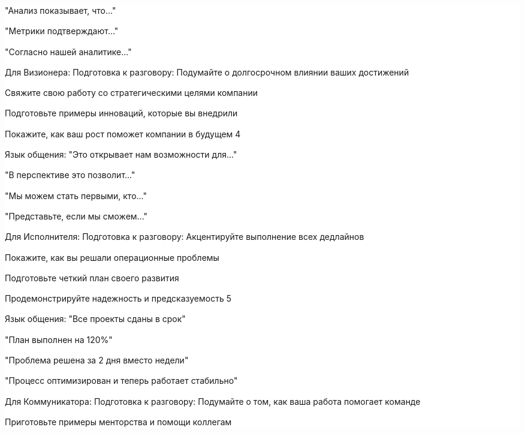 
"Анализ показывает, что..."


"Метрики подтверждают..."


"Согласно нашей аналитике..."


Для Визионера:
Подготовка к разговору:
Подумайте о долгосрочном влиянии ваших достижений


Свяжите свою работу со стратегическими целями компании


Подготовьте примеры инноваций, которые вы внедрили


Покажите, как ваш рост поможет компании в будущем 4


Язык общения:
"Это открывает нам возможности для..."


"В перспективе это позволит..."


"Мы можем стать первыми, кто..."


"Представьте, если мы сможем..."


Для Исполнителя:
Подготовка к разговору:
Акцентируйте выполнение всех дедлайнов


Покажите, как вы решали операционные проблемы


Подготовьте четкий план своего развития


Продемонстрируйте надежность и предсказуемость 5


Язык общения:
"Все проекты сданы в срок"


"План выполнен на 120%"


"Проблема решена за 2 дня вместо недели"


"Процесс оптимизирован и теперь работает стабильно"


Для Коммуникатора:
Подготовка к разговору:
Подумайте о том, как ваша работа помогает команде


Приготовьте примеры менторства и помощи коллегам
